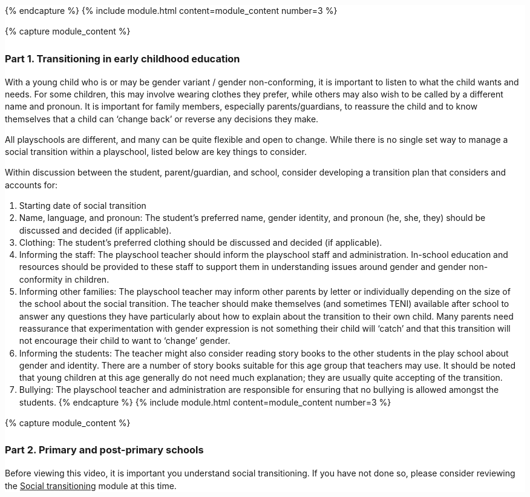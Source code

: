 <p class="yvideo-container">
  <iframe class="yvideo" src="https://www.youtube.com/embed/kgVZm8X8nYY" frameborder="0" allowfullscreen></iframe>
</p>
{% endcapture %}
{% include module.html content=module_content number=3 %}

{% capture module_content %}
### Part 1. Transitioning in early childhood education

With a young child who is or may be gender variant / gender non-conforming, 
it is important to listen to what the child wants and needs.
For some children, this may involve wearing clothes they prefer, 
while others may also wish to be called by a different name and pronoun. 
It is important for family members, especially parents/guardians, 
to reassure the child and to know themselves that a child can 
‘change back’ or reverse any decisions they make. 

All playschools are different, and many can be quite flexible and open to change. 
While there is no single set way to manage a social transition within a playschool, 
listed below are key things to consider. 

Within discussion between the student, 
parent/guardian, and school, 
consider developing a transition plan that considers and accounts for: 

1. Starting date of social transition
2. Name, language, and pronoun: The student’s preferred name, gender identity, and pronoun (he, she, they) should be discussed and decided (if applicable).
3. Clothing: The student’s preferred clothing should be discussed and decided (if applicable).
4. Informing the staff: The playschool teacher should inform the playschool staff and administration. In-school education and resources should be provided to these staff to support them in understanding issues around gender and gender non-conformity in children.
5. Informing other families: The playschool teacher may inform other parents by letter or individually depending on the size of the school about the social transition. The teacher should make themselves (and sometimes TENI) available after school to answer any questions they have particularly about how to explain about the transition to their own child. Many parents need reassurance that experimentation with gender expression is not something their child will ‘catch’ and that this transition will not encourage their child to want to ‘change’ gender.
6. Informing the students: The teacher might also consider reading story books to the other students in the play school about gender and identity. There are a number of story books suitable for this age group that teachers may use. It should be noted that young children at this age generally do not need much explanation; they are usually quite accepting of the transition.
7. Bullying: The playschool teacher and administration are responsible for ensuring that no bullying is allowed amongst the students.
{% endcapture %}
{% include module.html content=module_content number=3 %}

{% capture module_content %}
### Part 2. Primary and post-primary schools
  
Before viewing this video, it is important you understand social transitioning. 
If you have not done so, please consider reviewing the <a href='/social-transitioning'>Social transitioning</a> module at this time.
